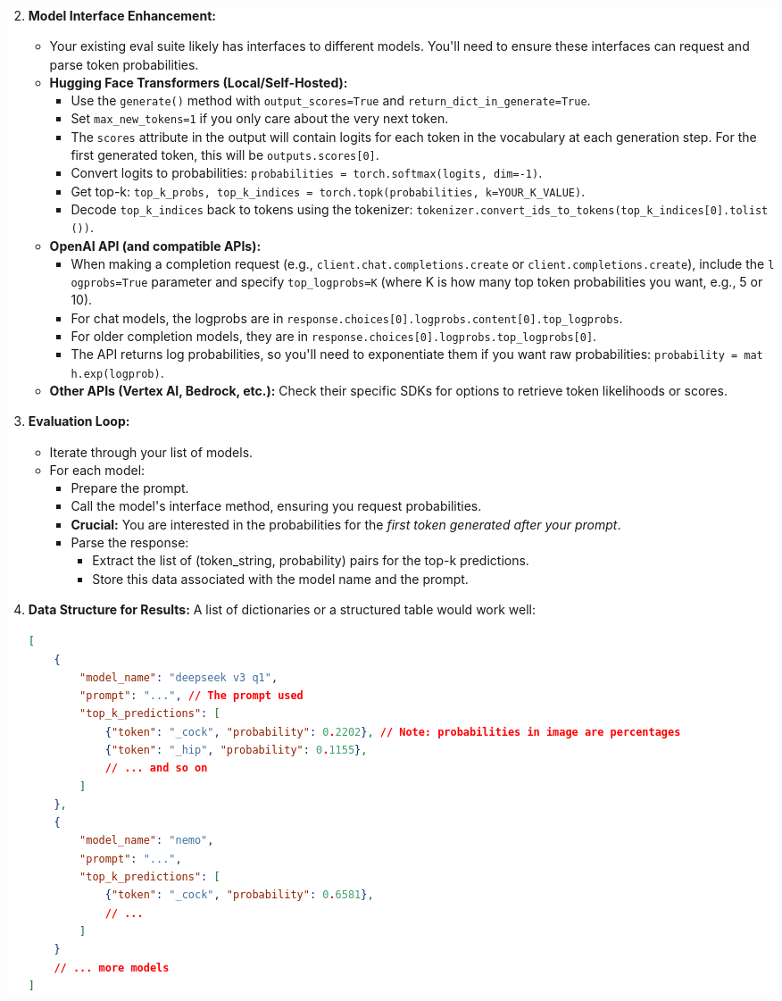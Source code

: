 2.  **Model Interface Enhancement:**
    *   Your existing eval suite likely has interfaces to different models. You'll need to ensure these interfaces can request and parse token probabilities.
    *   **Hugging Face Transformers (Local/Self-Hosted):**
        *   Use the `generate()` method with `output_scores=True` and `return_dict_in_generate=True`.
        *   Set `max_new_tokens=1` if you only care about the very next token.
        *   The `scores` attribute in the output will contain logits for each token in the vocabulary at each generation step. For the first generated token, this will be `outputs.scores[0]`.
        *   Convert logits to probabilities: `probabilities = torch.softmax(logits, dim=-1)`.
        *   Get top-k: `top_k_probs, top_k_indices = torch.topk(probabilities, k=YOUR_K_VALUE)`.
        *   Decode `top_k_indices` back to tokens using the tokenizer: `tokenizer.convert_ids_to_tokens(top_k_indices[0].tolist())`.
    *   **OpenAI API (and compatible APIs):**
        *   When making a completion request (e.g., `client.chat.completions.create` or `client.completions.create`), include the `logprobs=True` parameter and specify `top_logprobs=K` (where K is how many top token probabilities you want, e.g., 5 or 10).
        *   For chat models, the logprobs are in `response.choices[0].logprobs.content[0].top_logprobs`.
        *   For older completion models, they are in `response.choices[0].logprobs.top_logprobs[0]`.
        *   The API returns log probabilities, so you'll need to exponentiate them if you want raw probabilities: `probability = math.exp(logprob)`.
    *   **Other APIs (Vertex AI, Bedrock, etc.):** Check their specific SDKs for options to retrieve token likelihoods or scores.

3.  **Evaluation Loop:**
    *   Iterate through your list of models.
    *   For each model:
        *   Prepare the prompt.
        *   Call the model's interface method, ensuring you request probabilities.
        *   **Crucial:** You are interested in the probabilities for the *first token generated after your prompt*.
        *   Parse the response:
            *   Extract the list of (token_string, probability) pairs for the top-k predictions.
            *   Store this data associated with the model name and the prompt.

4.  **Data Structure for Results:**
    A list of dictionaries or a structured table would work well:
    ```json
    [
        {
            "model_name": "deepseek v3 q1",
            "prompt": "...", // The prompt used
            "top_k_predictions": [
                {"token": "_cock", "probability": 0.2202}, // Note: probabilities in image are percentages
                {"token": "_hip", "probability": 0.1155},
                // ... and so on
            ]
        },
        {
            "model_name": "nemo",
            "prompt": "...",
            "top_k_predictions": [
                {"token": "_cock", "probability": 0.6581},
                // ...
            ]
        }
        // ... more models
    ]
    ```
